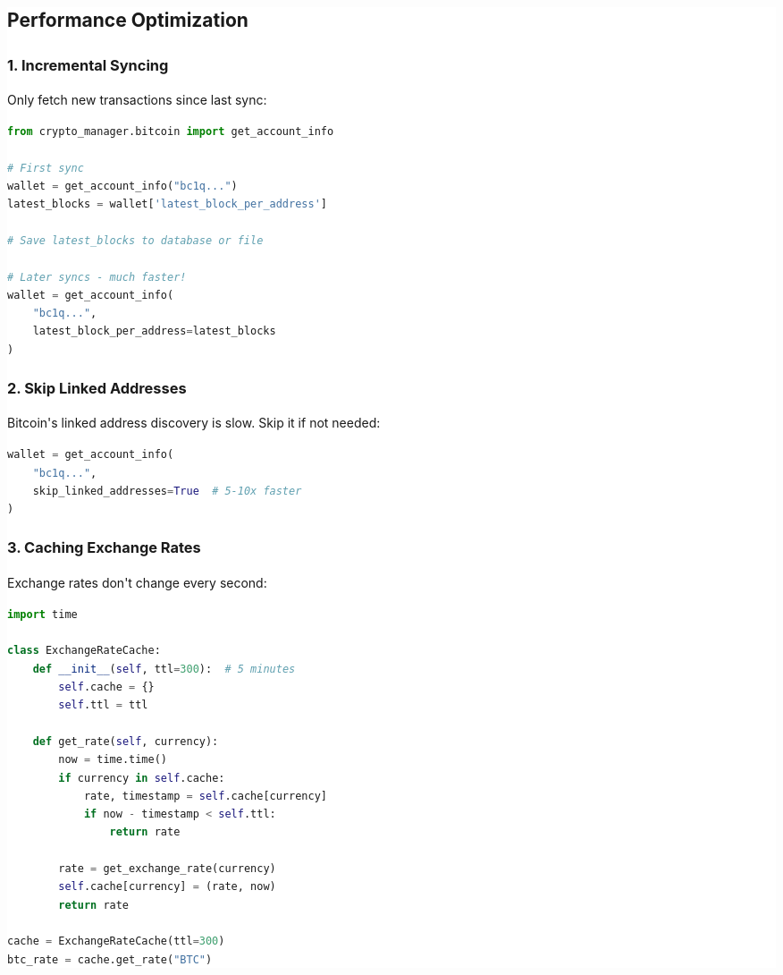 ## Performance Optimization

### 1. Incremental Syncing

Only fetch new transactions since last sync:

```python
from crypto_manager.bitcoin import get_account_info

# First sync
wallet = get_account_info("bc1q...")
latest_blocks = wallet['latest_block_per_address']

# Save latest_blocks to database or file

# Later syncs - much faster!
wallet = get_account_info(
    "bc1q...",
    latest_block_per_address=latest_blocks
)
```

### 2. Skip Linked Addresses

Bitcoin's linked address discovery is slow. Skip it if not needed:

```python
wallet = get_account_info(
    "bc1q...",
    skip_linked_addresses=True  # 5-10x faster
)
```

### 3. Caching Exchange Rates

Exchange rates don't change every second:

```python
import time

class ExchangeRateCache:
    def __init__(self, ttl=300):  # 5 minutes
        self.cache = {}
        self.ttl = ttl
    
    def get_rate(self, currency):
        now = time.time()
        if currency in self.cache:
            rate, timestamp = self.cache[currency]
            if now - timestamp < self.ttl:
                return rate
        
        rate = get_exchange_rate(currency)
        self.cache[currency] = (rate, now)
        return rate

cache = ExchangeRateCache(ttl=300)
btc_rate = cache.get_rate("BTC")
```
